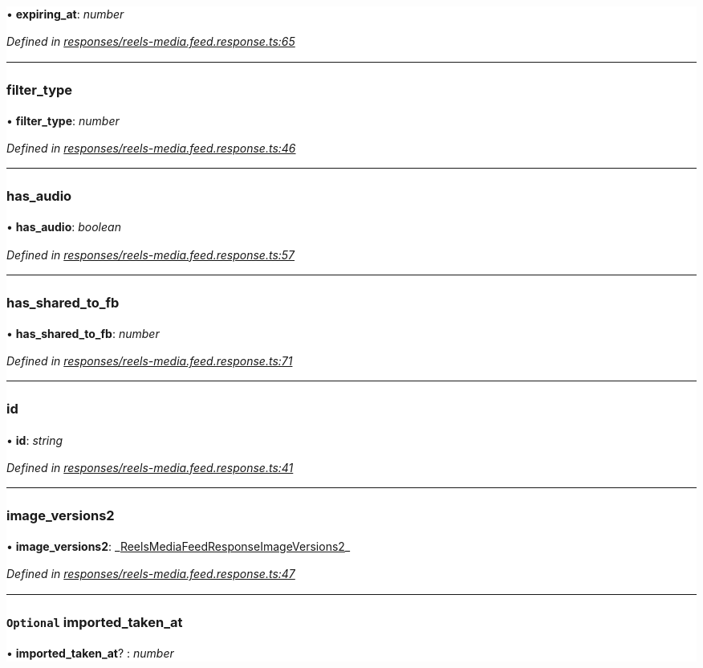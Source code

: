 • **expiring_at**: _number_

_Defined in [responses/reels-media.feed.response.ts:65](https://github.com/realinstadude/instagram-private-api/blob/4ae8fec/src/responses/reels-media.feed.response.ts#L65)_

---

### filter_type

• **filter_type**: _number_

_Defined in [responses/reels-media.feed.response.ts:46](https://github.com/realinstadude/instagram-private-api/blob/4ae8fec/src/responses/reels-media.feed.response.ts#L46)_

---

### has_audio

• **has_audio**: _boolean_

_Defined in [responses/reels-media.feed.response.ts:57](https://github.com/realinstadude/instagram-private-api/blob/4ae8fec/src/responses/reels-media.feed.response.ts#L57)_

---

### has_shared_to_fb

• **has_shared_to_fb**: _number_

_Defined in [responses/reels-media.feed.response.ts:71](https://github.com/realinstadude/instagram-private-api/blob/4ae8fec/src/responses/reels-media.feed.response.ts#L71)_

---

### id

• **id**: _string_

_Defined in [responses/reels-media.feed.response.ts:41](https://github.com/realinstadude/instagram-private-api/blob/4ae8fec/src/responses/reels-media.feed.response.ts#L41)_

---

### image_versions2

• **image_versions2**: _[ReelsMediaFeedResponseImageVersions2](\_responses_reels_media_feed_response_.reelsmediafeedresponseimageversions2.md)\_

_Defined in [responses/reels-media.feed.response.ts:47](https://github.com/realinstadude/instagram-private-api/blob/4ae8fec/src/responses/reels-media.feed.response.ts#L47)_

---

### `Optional` imported_taken_at

• **imported_taken_at**? : _number_
